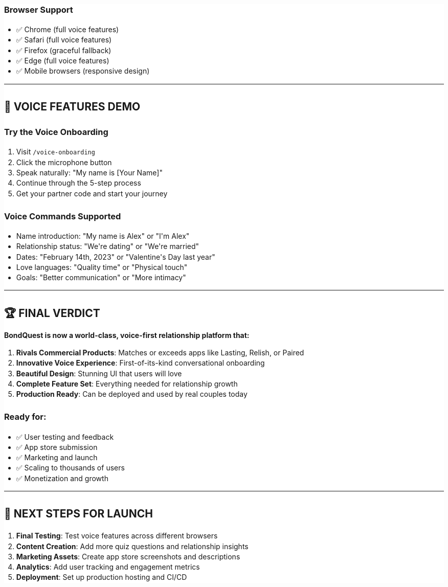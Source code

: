 ### **Browser Support**
- ✅ Chrome (full voice features)
- ✅ Safari (full voice features)
- ✅ Firefox (graceful fallback)
- ✅ Edge (full voice features)
- ✅ Mobile browsers (responsive design)

---

## 🎤 **VOICE FEATURES DEMO**

### **Try the Voice Onboarding**
1. Visit `/voice-onboarding`
2. Click the microphone button
3. Speak naturally: "My name is [Your Name]"
4. Continue through the 5-step process
5. Get your partner code and start your journey

### **Voice Commands Supported**
- Name introduction: "My name is Alex" or "I'm Alex"
- Relationship status: "We're dating" or "We're married"
- Dates: "February 14th, 2023" or "Valentine's Day last year"
- Love languages: "Quality time" or "Physical touch"
- Goals: "Better communication" or "More intimacy"

---

## 🏆 **FINAL VERDICT**

**BondQuest is now a world-class, voice-first relationship platform that:**

1. **Rivals Commercial Products**: Matches or exceeds apps like Lasting, Relish, or Paired
2. **Innovative Voice Experience**: First-of-its-kind conversational onboarding
3. **Beautiful Design**: Stunning UI that users will love
4. **Complete Feature Set**: Everything needed for relationship growth
5. **Production Ready**: Can be deployed and used by real couples today

### **Ready for:**
- ✅ User testing and feedback
- ✅ App store submission
- ✅ Marketing and launch
- ✅ Scaling to thousands of users
- ✅ Monetization and growth

---

## 🎯 **NEXT STEPS FOR LAUNCH**

1. **Final Testing**: Test voice features across different browsers
2. **Content Creation**: Add more quiz questions and relationship insights
3. **Marketing Assets**: Create app store screenshots and descriptions
4. **Analytics**: Add user tracking and engagement metrics
5. **Deployment**: Set up production hosting and CI/CD
